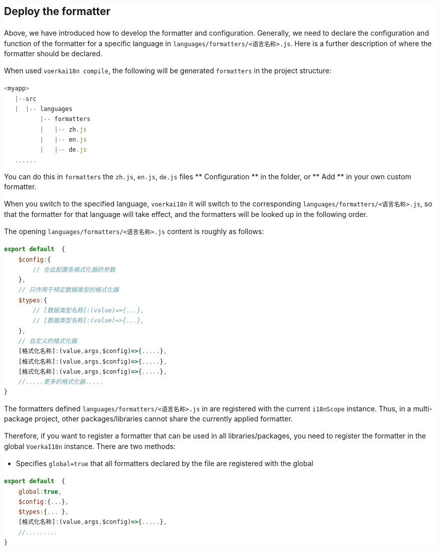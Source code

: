 
## Deploy the formatter

Above, we have introduced how to develop the formatter and configuration. Generally, we need to declare the configuration and function of the formatter for a specific language in `languages/formatters/<语言名称>.js`. Here is a further description of where the formatter should be declared.

When used `voerkai18n compile`, the following will be generated `formatters` in the project structure:

```javascript
<myapp>
   |--src
   |  |-- languages 
          |-- formatters
          |   |-- zh.js
          |   |-- en.js
          |   |-- de.js
   ......    
```
You can do this in `formatters` the `zh.js`, `en.js`, `de.js` files ** Configuration ** in the folder, or ** Add ** in your own custom formatter.

When you switch to the specified language, `voerkai18n` it will switch to the corresponding `languages/formatters/<语言名称>.js`, so that the formatter for that language will take effect, and the formatters will be looked up in the following order.

The opening `languages/formatters/<语言名称>.js` content is roughly as follows:

```javascript
export default  {
    $config:{
        // 在此配置各格式化器的参数
    }, 
    // 只作用于特定数据类型的格式化器   
    $types:{
		// [数据类型名称]:(value)=>{...},
        // [数据类型名称]:(value)=>{...},
    },        
    // 自定义的格式化器                 
    [格式化名称]:(value,args,$config)=>{.....},
    [格式化名称]:(value,args,$config)=>{.....},
    [格式化名称]:(value,args,$config)=>{.....},
    //.....更多的格式化器.....
}
```

The formatters defined `languages/formatters/<语言名称>.js` in are registered with the current `i18nScope` instance. Thus, in a multi-package project, other packages/libraries cannot share the currently applied formatter.

Therefore, if you want to register a formatter that can be used in all libraries/packages, you need to register the formatter in the global `VoerkaI18n` instance. There are two methods:

- Specifies `global=true` that all formatters declared by the file are registered with the global
```javascript
export default  {
    global:true,                    
    $config:{...}, 
    $types:{... },        
    [格式化名称]:(value,args,$config)=>{.....},
    //.........
}
```
